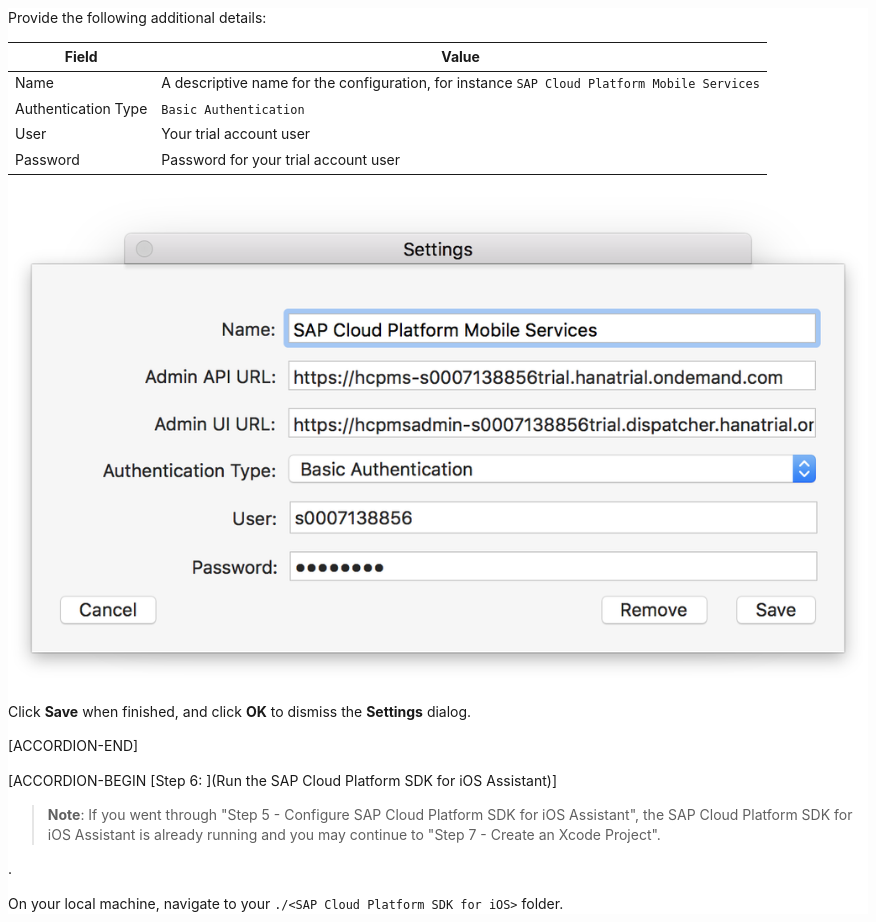 Provide the following additional details:

| Field | Value |
|----|----|
| Name | A descriptive name for the configuration, for instance `SAP Cloud Platform Mobile Services` |
| Authentication Type | `Basic Authentication` |
| User | Your trial account user |
| Password | Password for your trial account user |

![Import URLs](fiori-ios-scpms-create-demo-app-48.png)

Click **Save** when finished, and click **OK** to dismiss the **Settings** dialog.


[ACCORDION-END]


[ACCORDION-BEGIN [Step 6: ](Run the SAP Cloud Platform SDK for iOS Assistant)]

> **Note**: If you went through "Step 5 - Configure SAP Cloud Platform SDK for iOS Assistant", the SAP Cloud Platform SDK for iOS Assistant is already running and you may continue to "Step 7 - Create an Xcode Project".

.

On your local machine, navigate to your `./<SAP Cloud Platform SDK for iOS>` folder.
